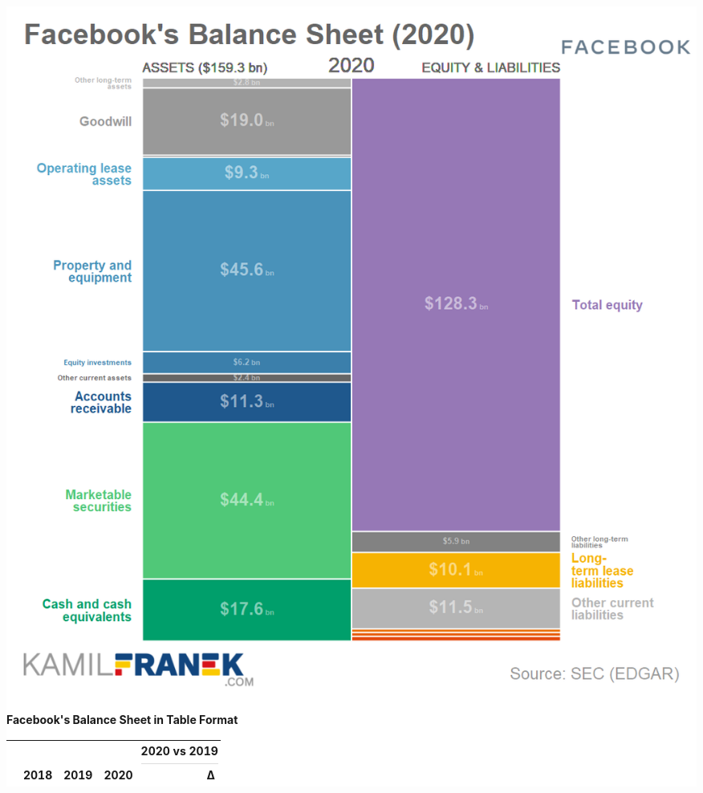 ![Facebook's balance sheet visualization 2020](/assets/images/facebook_balance_sheet_visualization.png)

**Facebook's Balance Sheet in Table Format**
<table class="table table-condensed" style="width: auto !important; margin-left: auto; margin-right: auto;">
 <thead>
<tr>
<th style="border-bottom:hidden" colspan="1"></th>
<th style="border-bottom:hidden" colspan="1"></th>
<th style="border-bottom:hidden" colspan="1"></th>
<th style="border-bottom:hidden" colspan="1"></th>
<th style="border-bottom:hidden; padding-bottom:0; padding-left:3px;padding-right:3px;text-align: center; " colspan="2"><div style="border-bottom: 1px solid #ddd; padding-bottom: 5px; ">2020 vs 2019</div></th>
</tr>
  <tr>
   <th style="text-align:left;">   </th>
   <th style="text-align:right;"> 2018 </th>
   <th style="text-align:right;"> 2019 </th>
   <th style="text-align:right;"> 2020 </th>
   <th style="text-align:right;"> Δ </th>